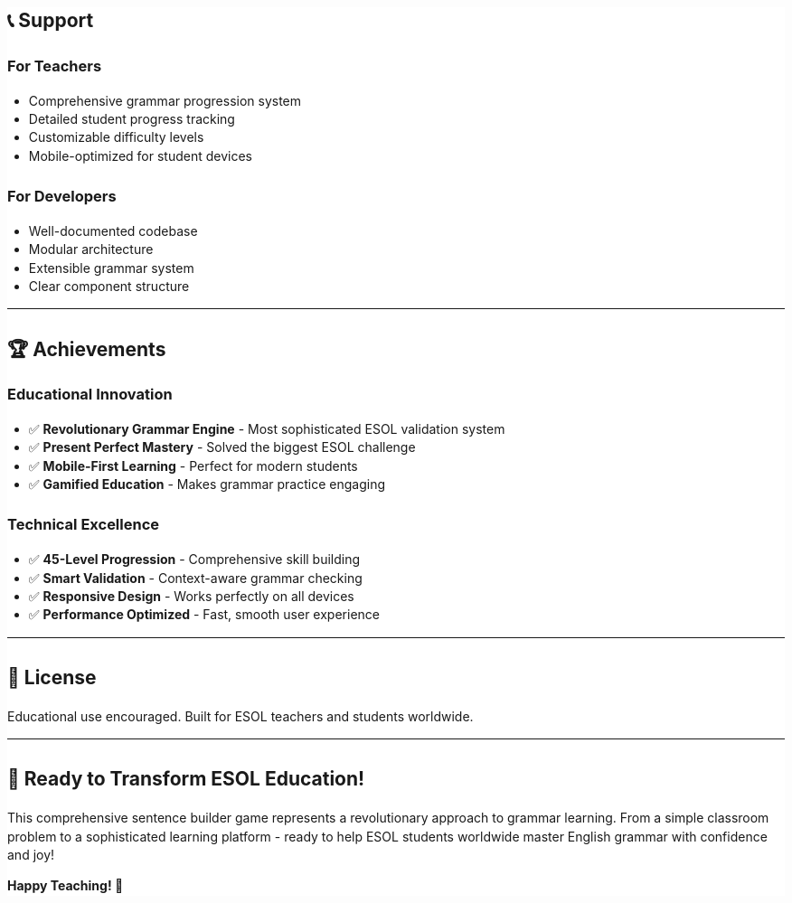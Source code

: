 ## 📞 **Support**

### **For Teachers**
- Comprehensive grammar progression system
- Detailed student progress tracking
- Customizable difficulty levels
- Mobile-optimized for student devices

### **For Developers**
- Well-documented codebase
- Modular architecture
- Extensible grammar system
- Clear component structure

---

## 🏆 **Achievements**

### **Educational Innovation**
- ✅ **Revolutionary Grammar Engine** - Most sophisticated ESOL validation system
- ✅ **Present Perfect Mastery** - Solved the biggest ESOL challenge
- ✅ **Mobile-First Learning** - Perfect for modern students
- ✅ **Gamified Education** - Makes grammar practice engaging

### **Technical Excellence**
- ✅ **45-Level Progression** - Comprehensive skill building
- ✅ **Smart Validation** - Context-aware grammar checking
- ✅ **Responsive Design** - Works perfectly on all devices
- ✅ **Performance Optimized** - Fast, smooth user experience

---

## 📄 **License**

Educational use encouraged. Built for ESOL teachers and students worldwide.

---

## 🎉 **Ready to Transform ESOL Education!**

This comprehensive sentence builder game represents a revolutionary approach to grammar learning. From a simple classroom problem to a sophisticated learning platform - ready to help ESOL students worldwide master English grammar with confidence and joy!

**Happy Teaching! 🌟**

